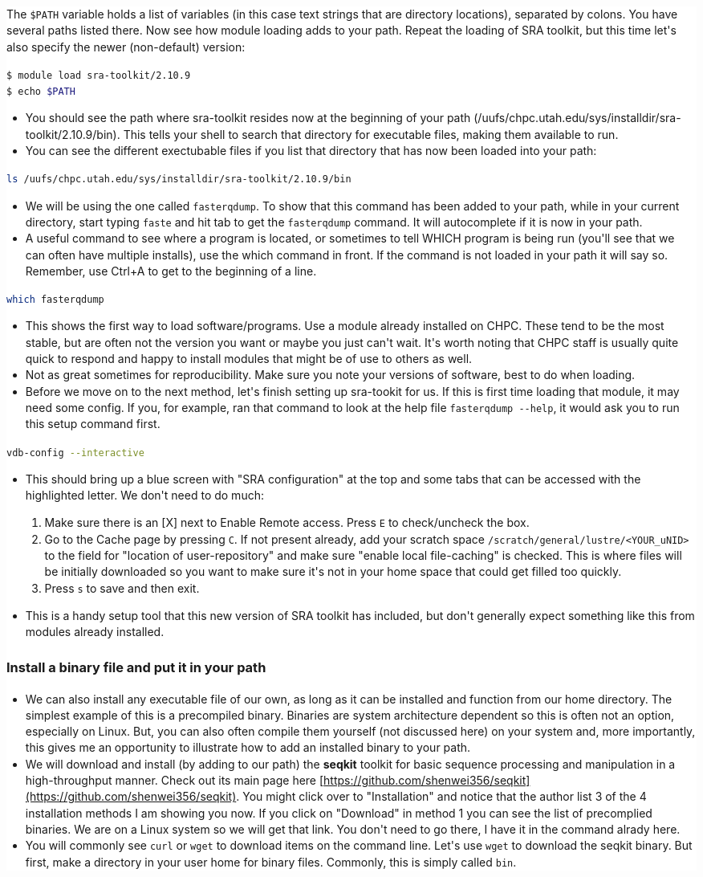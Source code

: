 The `$PATH` variable holds a list of variables (in this case text strings that are directory locations), separated by colons. You have several paths listed there. Now see how module loading adds to your path. Repeat the loading of SRA toolkit, but this time let's also specify the newer (non-default) version:
```bash
$ module load sra-toolkit/2.10.9
$ echo $PATH
```
- You should see the path where sra-toolkit resides now at the beginning of your path (/uufs/chpc.utah.edu/sys/installdir/sra-toolkit/2.10.9/bin). This tells your shell to search that directory for executable files, making them available to run.
- You can see the different exectubable files if you list that directory that has now been loaded into your path:
```bash
ls /uufs/chpc.utah.edu/sys/installdir/sra-toolkit/2.10.9/bin
```
- We will be using the one called `fasterqdump`. To show that this command has been added to your path, while in your current directory, start typing `faste` and hit tab to get the `fasterqdump` command. It will autocomplete if it is now in your path.
- A useful command to see where a program is located, or sometimes to tell WHICH program is being run (you'll see that we can often have multiple installs), use the which command in front. If the command is not loaded in your path it will say so. Remember, use Ctrl+A to get to the beginning of a line.
```bash
which fasterqdump
```
- This shows the first way to load software/programs. Use a module already installed on CHPC. These tend to be the most stable, but are often not the version you want or maybe you just can't wait. It's worth noting that CHPC staff is usually quite quick to respond and happy to install modules that might be of use to others as well.
- Not as great sometimes for reproducibility. Make sure you note your versions of software, best to do when loading.
- Before we move on to the next method, let's finish setting up sra-tookit for us. If this is first time loading that module, it may need some config. If you, for example, ran that command to look at the help file `fasterqdump --help`, it would ask you to run this setup command first.
```bash
vdb-config --interactive
```
- This should bring up a blue screen with "SRA configuration" at the top and some tabs that can be accessed with the highlighted letter. We don't need to do much:
  1. Make sure there is an [X] next to Enable Remote access. Press `E` to check/uncheck the box.
  2. Go to the Cache page by pressing `C`. If not present already, add your scratch space `/scratch/general/lustre/<YOUR_uNID>` to the field for "location of user-repository" and make sure "enable local file-caching" is checked. This is where files will be initially downloaded so you want to make sure it's not in your home space that could get filled too quickly.
  3. Press `s` to save and then exit.

- This is a handy setup tool that this new version of SRA toolkit has included, but don't generally expect something like this from modules already installed.

### Install a binary file and put it in your path

- We can also install any executable file of our own, as long as it can be installed and function from our home directory. The simplest example of this is a precompiled binary. Binaries are system architecture dependent so this is often not an option, especially on Linux. But, you can also often compile them yourself (not discussed here) on your system and, more importantly, this gives me an opportunity to illustrate how to add an installed binary to your path.
- We will download and install (by adding to our path) the **seqkit** toolkit for basic sequence processing and manipulation in a high-throughput manner. Check out its main page here [https://github.com/shenwei356/seqkit](https://github.com/shenwei356/seqkit). You might click over to "Installation" and notice that the author list 3 of the 4 installation methods I am showing you now. If you click on "Download" in method 1 you can see the list of precomplied binaries. We are on a Linux system so we will get that link. You don't need to go there, I have it in the command alrady here.
- You will commonly see `curl` or `wget` to download items on the command line. Let's use `wget` to download the seqkit binary. But first, make a directory in your user home for binary files. Commonly, this is simply called `bin`.
